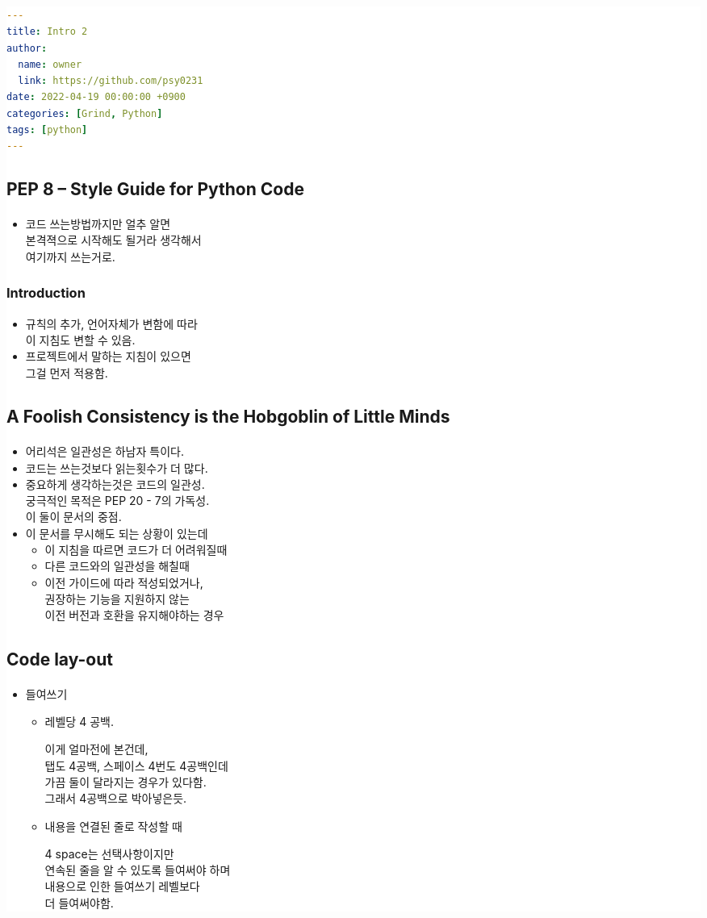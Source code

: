 ```yaml
---
title: Intro 2
author:
  name: owner
  link: https://github.com/psy0231
date: 2022-04-19 00:00:00 +0900
categories: [Grind, Python]
tags: [python]
---
```


## PEP 8 – Style Guide for Python Code
- 코드 쓰는방법까지만 얼추 알면  
본격젹으로 시작해도 될거라 생각해서  
여기까지 쓰는거로.

### Introduction
- 규칙의 추가, 언어자체가 변함에 따라  
이 지침도 변할 수 있음. 
- 프로젝트에서 말하는 지침이 있으면  
그걸 먼저 적용함.

## A Foolish Consistency is the Hobgoblin of Little Minds
- 어리석은 일관성은 하남자 특이다.
- 코드는 쓰는것보다 읽는횟수가 더 많다.  
- 중요하게 생각하는것은 코드의 일관성.  
궁극적인 목적은 PEP 20 - 7의 가독성.  
이 둘이 문서의 중점.
- 이 문서를 무시해도 되는 상황이 있는데 
  - 이 지침을 따르면 코드가 더 어려워질때
  - 다른 코드와의 일관성을 해칠때
  - 이전 가이드에 따라 적성되었거나,  
  권장하는 기능을 지원하지 않는  
  이전 버전과 호환을 유지해야하는 경우

## Code lay-out
- 들여쓰기 
  - 레벨당 4 공백.
    
    이게 얼마전에 본건데,  
    탭도 4공백, 스페이스 4번도 4공백인데  
    가끔 둘이 달라지는 경우가 있다함.  
    그래서 4공백으로 박아넣은듯. 
  - 내용을 연결된 줄로 작성할 때  
    
    4 space는 선택사항이지만  
    연속된 줄을 알 수 있도록 들여써야 하며  
    내용으로 인한 들여쓰기 레벨보다  
    더 들여써야함.
